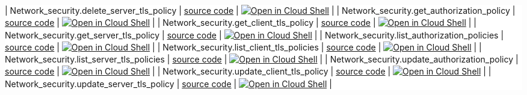 | Network_security.delete_server_tls_policy | [source code](https://github.com/googleapis/google-cloud-node/blob/main/packages/google-cloud-networksecurity/samples/generated/v1beta1/network_security.delete_server_tls_policy.js) | [![Open in Cloud Shell][shell_img]](https://console.cloud.google.com/cloudshell/open?git_repo=https://github.com/googleapis/google-cloud-node&page=editor&open_in_editor=packages/google-cloud-networksecurity/samples/generated/v1beta1/network_security.delete_server_tls_policy.js,packages/google-cloud-networksecurity/samples/README.md) |
| Network_security.get_authorization_policy | [source code](https://github.com/googleapis/google-cloud-node/blob/main/packages/google-cloud-networksecurity/samples/generated/v1beta1/network_security.get_authorization_policy.js) | [![Open in Cloud Shell][shell_img]](https://console.cloud.google.com/cloudshell/open?git_repo=https://github.com/googleapis/google-cloud-node&page=editor&open_in_editor=packages/google-cloud-networksecurity/samples/generated/v1beta1/network_security.get_authorization_policy.js,packages/google-cloud-networksecurity/samples/README.md) |
| Network_security.get_client_tls_policy | [source code](https://github.com/googleapis/google-cloud-node/blob/main/packages/google-cloud-networksecurity/samples/generated/v1beta1/network_security.get_client_tls_policy.js) | [![Open in Cloud Shell][shell_img]](https://console.cloud.google.com/cloudshell/open?git_repo=https://github.com/googleapis/google-cloud-node&page=editor&open_in_editor=packages/google-cloud-networksecurity/samples/generated/v1beta1/network_security.get_client_tls_policy.js,packages/google-cloud-networksecurity/samples/README.md) |
| Network_security.get_server_tls_policy | [source code](https://github.com/googleapis/google-cloud-node/blob/main/packages/google-cloud-networksecurity/samples/generated/v1beta1/network_security.get_server_tls_policy.js) | [![Open in Cloud Shell][shell_img]](https://console.cloud.google.com/cloudshell/open?git_repo=https://github.com/googleapis/google-cloud-node&page=editor&open_in_editor=packages/google-cloud-networksecurity/samples/generated/v1beta1/network_security.get_server_tls_policy.js,packages/google-cloud-networksecurity/samples/README.md) |
| Network_security.list_authorization_policies | [source code](https://github.com/googleapis/google-cloud-node/blob/main/packages/google-cloud-networksecurity/samples/generated/v1beta1/network_security.list_authorization_policies.js) | [![Open in Cloud Shell][shell_img]](https://console.cloud.google.com/cloudshell/open?git_repo=https://github.com/googleapis/google-cloud-node&page=editor&open_in_editor=packages/google-cloud-networksecurity/samples/generated/v1beta1/network_security.list_authorization_policies.js,packages/google-cloud-networksecurity/samples/README.md) |
| Network_security.list_client_tls_policies | [source code](https://github.com/googleapis/google-cloud-node/blob/main/packages/google-cloud-networksecurity/samples/generated/v1beta1/network_security.list_client_tls_policies.js) | [![Open in Cloud Shell][shell_img]](https://console.cloud.google.com/cloudshell/open?git_repo=https://github.com/googleapis/google-cloud-node&page=editor&open_in_editor=packages/google-cloud-networksecurity/samples/generated/v1beta1/network_security.list_client_tls_policies.js,packages/google-cloud-networksecurity/samples/README.md) |
| Network_security.list_server_tls_policies | [source code](https://github.com/googleapis/google-cloud-node/blob/main/packages/google-cloud-networksecurity/samples/generated/v1beta1/network_security.list_server_tls_policies.js) | [![Open in Cloud Shell][shell_img]](https://console.cloud.google.com/cloudshell/open?git_repo=https://github.com/googleapis/google-cloud-node&page=editor&open_in_editor=packages/google-cloud-networksecurity/samples/generated/v1beta1/network_security.list_server_tls_policies.js,packages/google-cloud-networksecurity/samples/README.md) |
| Network_security.update_authorization_policy | [source code](https://github.com/googleapis/google-cloud-node/blob/main/packages/google-cloud-networksecurity/samples/generated/v1beta1/network_security.update_authorization_policy.js) | [![Open in Cloud Shell][shell_img]](https://console.cloud.google.com/cloudshell/open?git_repo=https://github.com/googleapis/google-cloud-node&page=editor&open_in_editor=packages/google-cloud-networksecurity/samples/generated/v1beta1/network_security.update_authorization_policy.js,packages/google-cloud-networksecurity/samples/README.md) |
| Network_security.update_client_tls_policy | [source code](https://github.com/googleapis/google-cloud-node/blob/main/packages/google-cloud-networksecurity/samples/generated/v1beta1/network_security.update_client_tls_policy.js) | [![Open in Cloud Shell][shell_img]](https://console.cloud.google.com/cloudshell/open?git_repo=https://github.com/googleapis/google-cloud-node&page=editor&open_in_editor=packages/google-cloud-networksecurity/samples/generated/v1beta1/network_security.update_client_tls_policy.js,packages/google-cloud-networksecurity/samples/README.md) |
| Network_security.update_server_tls_policy | [source code](https://github.com/googleapis/google-cloud-node/blob/main/packages/google-cloud-networksecurity/samples/generated/v1beta1/network_security.update_server_tls_policy.js) | [![Open in Cloud Shell][shell_img]](https://console.cloud.google.com/cloudshell/open?git_repo=https://github.com/googleapis/google-cloud-node&page=editor&open_in_editor=packages/google-cloud-networksecurity/samples/generated/v1beta1/network_security.update_server_tls_policy.js,packages/google-cloud-networksecurity/samples/README.md) |

[//]: # "This README.md file is auto-generated, all changes to this file will be lost."
[//]: # "To regenerate it, use `python -m synthtool`."
[explained]: https://cloud.google.com/apis/docs/client-libraries-explained
[launch_stages]: https://cloud.google.com/terms/launch-stages
[client-docs]: https://cloud.google.com/nodejs/docs/reference/network-security/latest
[product-docs]: https://cloud.google.com/traffic-director/docs/reference/network-security/rest/
[shell_img]: https://gstatic.com/cloudssh/images/open-btn.png
[projects]: https://console.cloud.google.com/project
[billing]: https://support.google.com/cloud/answer/6293499#enable-billing
[enable_api]: https://console.cloud.google.com/flows/enableapi?apiid=networksecurity.googleapis.com
[auth]: https://cloud.google.com/docs/authentication/getting-started